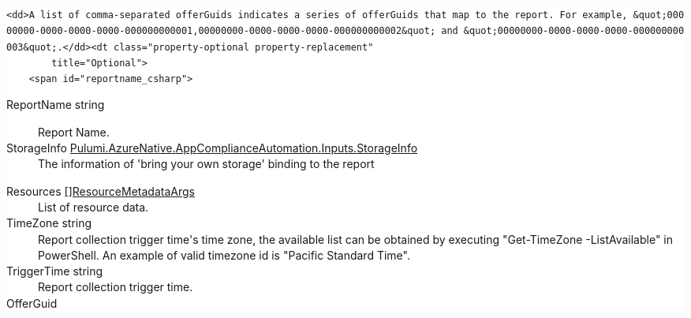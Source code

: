    <dd>A list of comma-separated offerGuids indicates a series of offerGuids that map to the report. For example, &quot;00000000-0000-0000-0000-000000000001,00000000-0000-0000-0000-000000000002&quot; and &quot;00000000-0000-0000-0000-000000000003&quot;.</dd><dt class="property-optional property-replacement"
            title="Optional">
        <span id="reportname_csharp">
<a data-swiftype-name="resource-property" data-swiftype-type="text" href="#reportname_csharp" style="color: inherit; text-decoration: inherit;">Report<wbr>Name</a>
</span>
        <span class="property-indicator"></span>
        <span class="property-type">string</span>
    </dt>
    <dd>Report Name.</dd><dt class="property-optional"
            title="Optional">
        <span id="storageinfo_csharp">
<a data-swiftype-name="resource-property" data-swiftype-type="text" href="#storageinfo_csharp" style="color: inherit; text-decoration: inherit;">Storage<wbr>Info</a>
</span>
        <span class="property-indicator"></span>
        <span class="property-type"><a href="#storageinfo">Pulumi.<wbr>Azure<wbr>Native.<wbr>App<wbr>Compliance<wbr>Automation.<wbr>Inputs.<wbr>Storage<wbr>Info</a></span>
    </dt>
    <dd>The information of 'bring your own storage' binding to the report</dd></dl>
</pulumi-choosable>
</div>

<div>
<pulumi-choosable type="language" values="go">
<dl class="resources-properties"><dt class="property-required"
            title="Required">
        <span id="resources_go">
<a data-swiftype-name="resource-property" data-swiftype-type="text" href="#resources_go" style="color: inherit; text-decoration: inherit;">Resources</a>
</span>
        <span class="property-indicator"></span>
        <span class="property-type"><a href="#resourcemetadata">[]Resource<wbr>Metadata<wbr>Args</a></span>
    </dt>
    <dd>List of resource data.</dd><dt class="property-required"
            title="Required">
        <span id="timezone_go">
<a data-swiftype-name="resource-property" data-swiftype-type="text" href="#timezone_go" style="color: inherit; text-decoration: inherit;">Time<wbr>Zone</a>
</span>
        <span class="property-indicator"></span>
        <span class="property-type">string</span>
    </dt>
    <dd>Report collection trigger time's time zone, the available list can be obtained by executing &quot;Get-TimeZone -ListAvailable&quot; in PowerShell.
An example of valid timezone id is &quot;Pacific Standard Time&quot;.</dd><dt class="property-required"
            title="Required">
        <span id="triggertime_go">
<a data-swiftype-name="resource-property" data-swiftype-type="text" href="#triggertime_go" style="color: inherit; text-decoration: inherit;">Trigger<wbr>Time</a>
</span>
        <span class="property-indicator"></span>
        <span class="property-type">string</span>
    </dt>
    <dd>Report collection trigger time.</dd><dt class="property-optional"
            title="Optional">
        <span id="offerguid_go">
<a data-swiftype-name="resource-property" data-swiftype-type="text" href="#offerguid_go" style="color: inherit; text-decoration: inherit;">Offer<wbr>Guid</a>
</span>